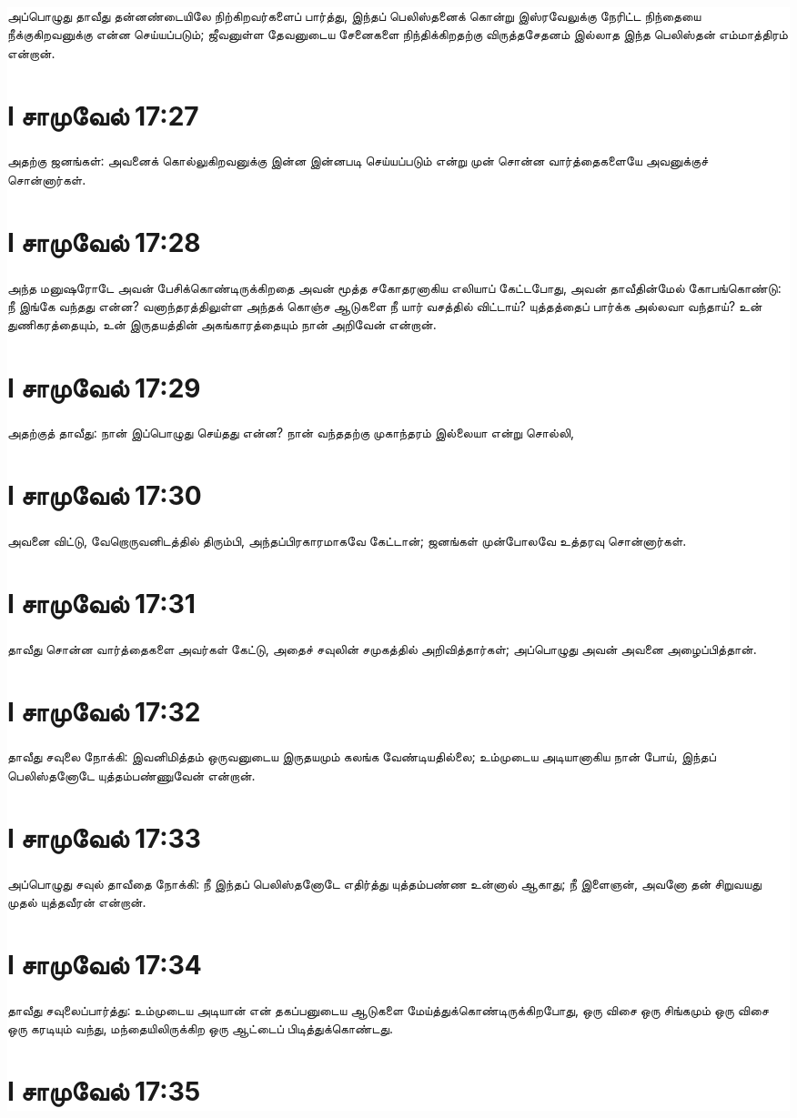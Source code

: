 அப்பொழுது தாவீது தன்னண்டையிலே நிற்கிறவர்களைப் பார்த்து, இந்தப் பெலிஸ்தனைக் கொன்று இஸ்ரவேலுக்கு நேரிட்ட நிந்தையை நீக்குகிறவனுக்கு என்ன செய்யப்படும்; ஜீவனுள்ள தேவனுடைய சேனைகளை நிந்திக்கிறதற்கு விருத்தசேதனம் இல்லாத இந்த பெலிஸ்தன் எம்மாத்திரம் என்றான்.

# I சாமுவேல் 17:27

அதற்கு ஜனங்கள்: அவனைக் கொல்லுகிறவனுக்கு இன்ன இன்னபடி செய்யப்படும் என்று முன் சொன்ன வார்த்தைகளையே அவனுக்குச் சொன்னார்கள்.

# I சாமுவேல் 17:28

அந்த மனுஷரோடே அவன் பேசிக்கொண்டிருக்கிறதை அவன் மூத்த சகோதரனாகிய எலியாப் கேட்டபோது, அவன் தாவீதின்மேல் கோபங்கொண்டு: நீ இங்கே வந்தது என்ன? வனாந்தரத்திலுள்ள அந்தக் கொஞ்ச ஆடுகளை நீ யார் வசத்தில் விட்டாய்? யுத்தத்தைப் பார்க்க அல்லவா வந்தாய்? உன் துணிகரத்தையும், உன் இருதயத்தின் அகங்காரத்தையும் நான் அறிவேன் என்றான்.

# I சாமுவேல் 17:29

அதற்குத் தாவீது: நான் இப்பொழுது செய்தது என்ன? நான் வந்ததற்கு முகாந்தரம் இல்லையா என்று சொல்லி,

# I சாமுவேல் 17:30

அவனை விட்டு, வேறொருவனிடத்தில் திரும்பி, அந்தப்பிரகாரமாகவே கேட்டான்; ஜனங்கள் முன்போலவே உத்தரவு சொன்னார்கள்.

# I சாமுவேல் 17:31

தாவீது சொன்ன வார்த்தைகளை அவர்கள் கேட்டு, அதைச் சவுலின் சமுகத்தில் அறிவித்தார்கள்; அப்பொழுது அவன் அவனை அழைப்பித்தான்.

# I சாமுவேல் 17:32

தாவீது சவுலை நோக்கி: இவனிமித்தம் ஒருவனுடைய இருதயமும் கலங்க வேண்டியதில்லை; உம்முடைய அடியானாகிய நான் போய், இந்தப் பெலிஸ்தனோடே யுத்தம்பண்ணுவேன் என்றான்.

# I சாமுவேல் 17:33

அப்பொழுது சவுல் தாவீதை நோக்கி: நீ இந்தப் பெலிஸ்தனோடே எதிர்த்து யுத்தம்பண்ண உன்னால் ஆகாது; நீ இளைஞன், அவனோ தன் சிறுவயது முதல் யுத்தவீரன் என்றான்.

# I சாமுவேல் 17:34

தாவீது சவுலைப்பார்த்து: உம்முடைய அடியான் என் தகப்பனுடைய ஆடுகளை மேய்த்துக்கொண்டிருக்கிறபோது, ஒரு விசை ஒரு சிங்கமும் ஒரு விசை ஒரு கரடியும் வந்து, மந்தையிலிருக்கிற ஒரு ஆட்டைப் பிடித்துக்கொண்டது.

# I சாமுவேல் 17:35
